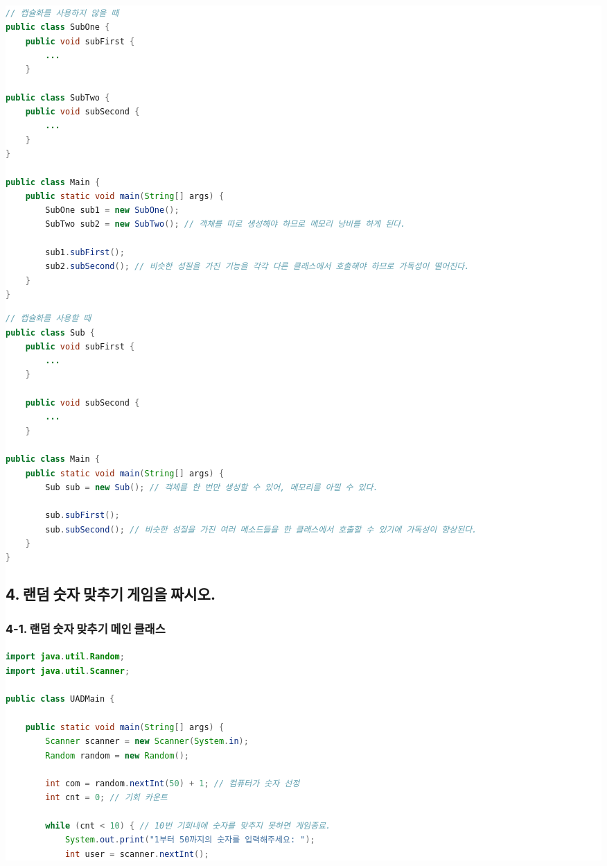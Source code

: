 ```java
// 캡슐화를 사용하지 않을 때
public class SubOne {
    public void subFirst {
        ...
    }

public class SubTwo {
    public void subSecond {
        ...
    }
}

public class Main {
    public static void main(String[] args) {
        SubOne sub1 = new SubOne();
        SubTwo sub2 = new SubTwo(); // 객체를 따로 생성해야 하므로 메모리 낭비를 하게 된다.
        
        sub1.subFirst();
        sub2.subSecond(); // 비슷한 성질을 가진 기능을 각각 다른 클래스에서 호출해야 하므로 가독성이 떨어진다.
    }
}
```

```java
// 캡슐화를 사용할 때
public class Sub {
    public void subFirst {
        ...
    }
    
    public void subSecond {
        ...
    }

public class Main {
    public static void main(String[] args) {
        Sub sub = new Sub(); // 객체를 한 번만 생성할 수 있어, 메모리를 아낄 수 있다.
        
        sub.subFirst();
        sub.subSecond(); // 비슷한 성질을 가진 여러 메소드들을 한 클래스에서 호출할 수 있기에 가독성이 향상된다.
    }
}
```

## 4. 랜덤 숫자 맞추기 게임을 짜시오. ##

### 4-1. 랜덤 숫자 맞추기 메인 클래스 ###

```java
import java.util.Random;
import java.util.Scanner;

public class UADMain {

	public static void main(String[] args) {
		Scanner scanner = new Scanner(System.in);
		Random random = new Random();
		
		int com = random.nextInt(50) + 1; // 컴퓨터가 숫자 선정
		int cnt = 0; // 기회 카운트
		
		while (cnt < 10) { // 10번 기회내에 숫자를 맞추지 못하면 게임종료.
			System.out.print("1부터 50까지의 숫자를 입력해주세요: ");
			int user = scanner.nextInt();
```
